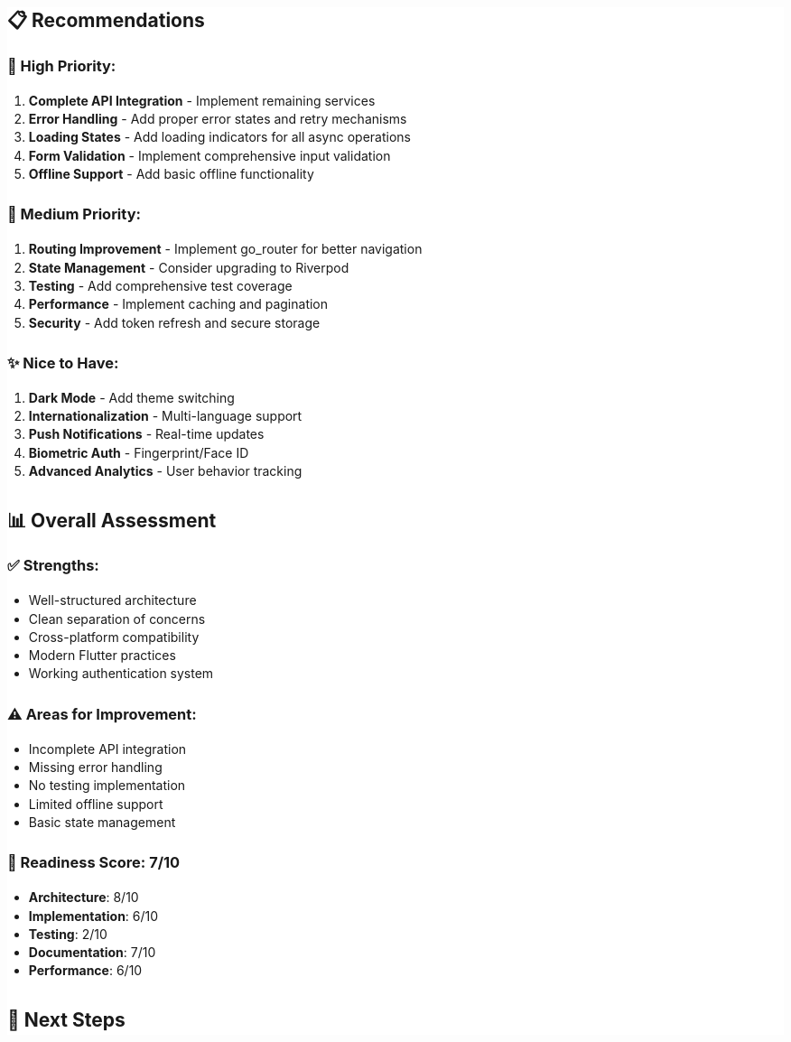 ## 📋 **Recommendations**

### **🚀 High Priority:**
1. **Complete API Integration** - Implement remaining services
2. **Error Handling** - Add proper error states and retry mechanisms
3. **Loading States** - Add loading indicators for all async operations
4. **Form Validation** - Implement comprehensive input validation
5. **Offline Support** - Add basic offline functionality

### **🔧 Medium Priority:**
1. **Routing Improvement** - Implement go_router for better navigation
2. **State Management** - Consider upgrading to Riverpod
3. **Testing** - Add comprehensive test coverage
4. **Performance** - Implement caching and pagination
5. **Security** - Add token refresh and secure storage

### **✨ Nice to Have:**
1. **Dark Mode** - Add theme switching
2. **Internationalization** - Multi-language support
3. **Push Notifications** - Real-time updates
4. **Biometric Auth** - Fingerprint/Face ID
5. **Advanced Analytics** - User behavior tracking

## 📊 **Overall Assessment**

### **✅ Strengths:**
- Well-structured architecture
- Clean separation of concerns
- Cross-platform compatibility
- Modern Flutter practices
- Working authentication system

### **⚠️ Areas for Improvement:**
- Incomplete API integration
- Missing error handling
- No testing implementation
- Limited offline support
- Basic state management

### **🎯 Readiness Score: 7/10**
- **Architecture**: 8/10
- **Implementation**: 6/10
- **Testing**: 2/10
- **Documentation**: 7/10
- **Performance**: 6/10

## 🚀 **Next Steps**
